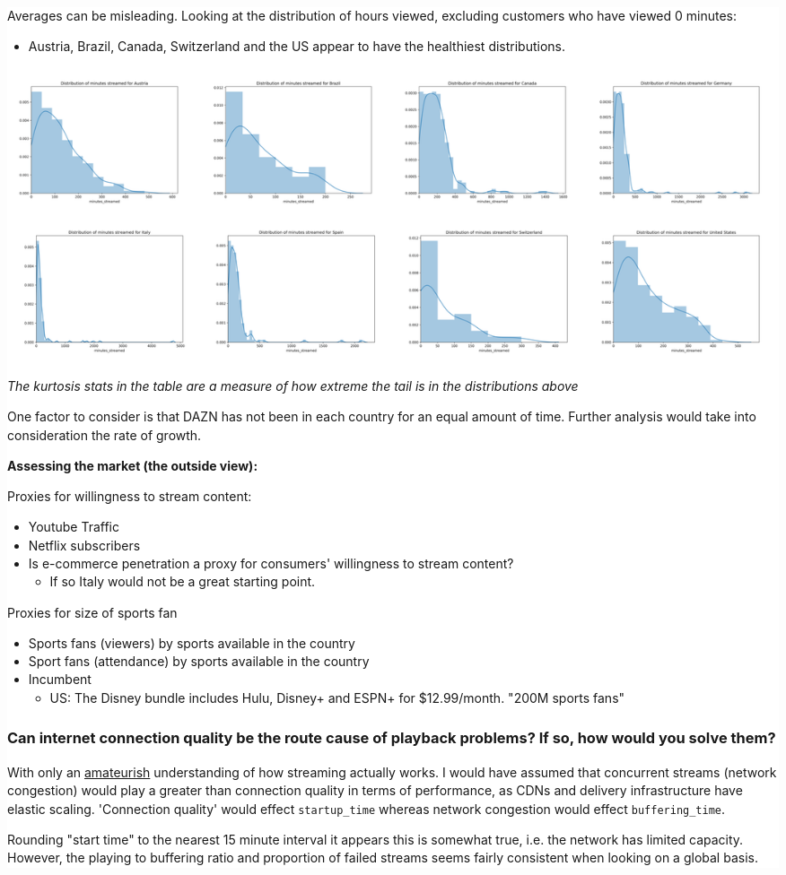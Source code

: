 Averages can be misleading. Looking at the distribution of hours viewed, excluding customers who have viewed 0 minutes:

- Austria, Brazil, Canada, Switzerland and the US appear to have the healthiest distributions.

<img src="eda/distribution_total.png" width="900">

_The kurtosis stats in the table are a measure of how extreme the tail is in the distributions above_

One factor to consider is that DAZN has not been in each country for an equal amount of time. Further analysis would take into consideration the rate of growth.

__Assessing the market (the outside view):__

Proxies for willingness to stream content:

- Youtube Traffic
- Netflix subscribers
- Is e-commerce penetration a proxy for consumers' willingness to stream content?
  - If so Italy would not be a great starting point.

Proxies for size of sports fan

- Sports fans (viewers) by sports available in the country
- Sport fans (attendance) by sports available in the country
- Incumbent
  - US: The Disney bundle includes Hulu, Disney+ and ESPN+ for $12.99/month. "200M sports fans"

### Can internet connection quality be the route cause of playback problems? If so, how would you solve them?

With only an [amateurish](https://www.cloudflare.com/learning/performance/what-is-streaming/) understanding of how streaming actually works. I would have assumed that concurrent streams (network congestion) would play a greater than connection quality in terms of performance, as CDNs and delivery infrastructure have elastic scaling. 'Connection quality' would effect `startup_time` whereas network congestion would effect `buffering_time`.

Rounding "start time" to the nearest 15 minute interval it appears this is somewhat true, i.e. the network has limited capacity. However, the playing to buffering ratio and proportion of failed streams seems fairly consistent when looking on a global basis.
